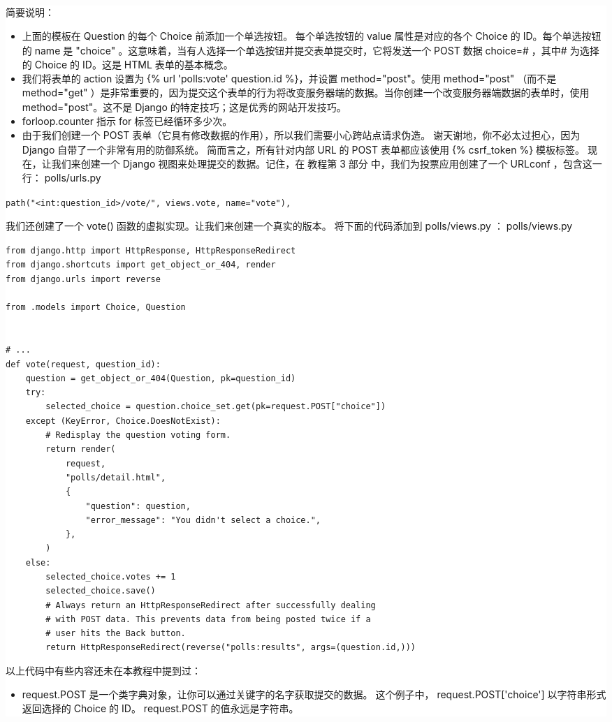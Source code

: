 ```
```
简要说明：  
- 上面的模板在 Question 的每个 Choice 前添加一个单选按钮。 每个单选按钮的 value 属性是对应的各个 Choice 的 ID。每个单选按钮的 name 是 "choice" 。这意味着，当有人选择一个单选按钮并提交表单提交时，它将发送一个 POST 数据 choice=# ，其中# 为选择的 Choice 的 ID。这是 HTML 表单的基本概念。
- 我们将表单的 action 设置为 {% url 'polls:vote' question.id %}，并设置 method="post"。使用 method="post" （而不是 method="get" ）是非常重要的，因为提交这个表单的行为将改变服务器端的数据。当你创建一个改变服务器端数据的表单时，使用 method="post"。这不是 Django 的特定技巧；这是优秀的网站开发技巧。
- forloop.counter 指示 for 标签已经循环多少次。
- 由于我们创建一个 POST 表单（它具有修改数据的作用），所以我们需要小心跨站点请求伪造。 谢天谢地，你不必太过担心，因为 Django 自带了一个非常有用的防御系统。 简而言之，所有针对内部 URL 的 POST 表单都应该使用 {% csrf_token %} 模板标签。
现在，让我们来创建一个 Django 视图来处理提交的数据。记住，在 教程第 3 部分 中，我们为投票应用创建了一个 URLconf ，包含这一行：
polls/urls.py
```
path("<int:question_id>/vote/", views.vote, name="vote"),
```
我们还创建了一个 vote() 函数的虚拟实现。让我们来创建一个真实的版本。 将下面的代码添加到 polls/views.py ：
polls/views.py
```
from django.http import HttpResponse, HttpResponseRedirect
from django.shortcuts import get_object_or_404, render
from django.urls import reverse

from .models import Choice, Question


# ...
def vote(request, question_id):
    question = get_object_or_404(Question, pk=question_id)
    try:
        selected_choice = question.choice_set.get(pk=request.POST["choice"])
    except (KeyError, Choice.DoesNotExist):
        # Redisplay the question voting form.
        return render(
            request,
            "polls/detail.html",
            {
                "question": question,
                "error_message": "You didn't select a choice.",
            },
        )
    else:
        selected_choice.votes += 1
        selected_choice.save()
        # Always return an HttpResponseRedirect after successfully dealing
        # with POST data. This prevents data from being posted twice if a
        # user hits the Back button.
        return HttpResponseRedirect(reverse("polls:results", args=(question.id,)))
```
以上代码中有些内容还未在本教程中提到过：

- request.POST 是一个类字典对象，让你可以通过关键字的名字获取提交的数据。 这个例子中， request.POST['choice'] 以字符串形式返回选择的 Choice 的 ID。 request.POST 的值永远是字符串。
